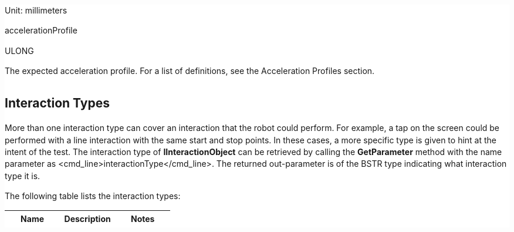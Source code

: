 <p>Unit: millimeters</p></td>

</tr>

<tr class="odd">

<td><p>accelerationProfile</p></td>

<td><p>ULONG</p></td>

<td><p>The expected acceleration profile. For a list of definitions, see the Acceleration Profiles section.</p></td>

</tr>

</tbody>

</table>



## Interaction Types



More than one interaction type can cover an interaction that the robot could perform. For example, a tap on the screen could be performed with a line interaction with the same start and stop points. In these cases, a more specific type is given to hint at the intent of the test. The interaction type of **IInteractionObject** can be retrieved by calling the **GetParameter** method with the name parameter as <cmd_line>interactionType</cmd_line>. The returned out-parameter is of the BSTR type indicating what interaction type it is.



The following table lists the interaction types:



<table>

<colgroup>

<col width="33%" />

<col width="33%" />

<col width="33%" />

</colgroup>

<thead>

<tr class="header">

<th>Name</th>

<th>Description</th>

<th>Notes</th>

</tr>

</thead>

<tbody>
